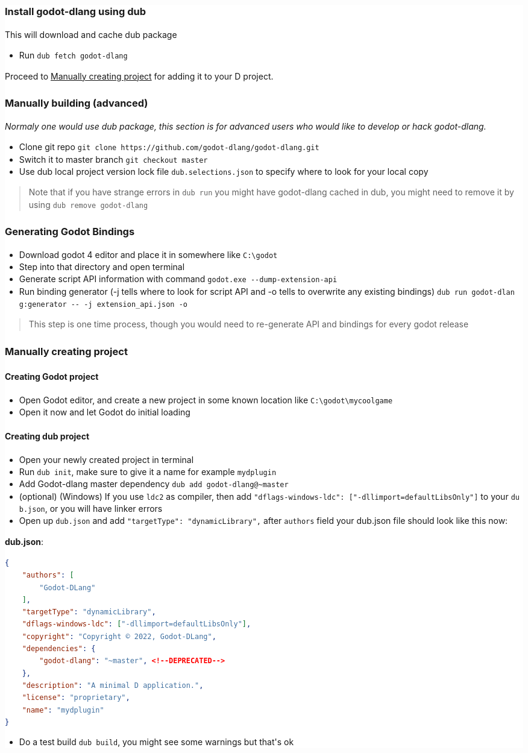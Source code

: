 

### Install godot-dlang using dub

This will download and cache dub package
- Run `dub fetch godot-dlang`

Proceed to [Manually creating project](#manually-creating-project) for adding it to your D project.

### Manually building (advanced)

_Normaly one would use dub package, this section is for advanced users who would like to develop or hack godot-dlang._

- Clone git repo `git clone https://github.com/godot-dlang/godot-dlang.git`
- Switch it to master branch `git checkout master`
- Use dub local project version lock file `dub.selections.json` to specify where to look for your local copy

> Note that if you have strange errors in `dub run` you might have godot-dlang cached in dub, you might need to remove it by using `dub remove godot-dlang`

### Generating Godot Bindings
- Download godot 4 editor and place it in somewhere like `C:\godot`
- Step into that directory and open terminal
- Generate script API information with command `godot.exe --dump-extension-api`
- Run binding generator (-j tells where to look for script API and -o tells to overwrite any existing bindings) `dub run godot-dlang:generator -- -j extension_api.json -o`

> This step is one time process, though you would need to re-generate API and bindings for every godot release

### Manually creating project
#### Creating Godot project
- Open Godot editor, and create a new project in some known location like `C:\godot\mycoolgame`
- Open it now and let Godot do initial loading

#### Creating dub project
- Open your newly created project in terminal
- Run `dub init`, make sure to give it a name for example `mydplugin`
- Add Godot-dlang master dependency `dub add godot-dlang@~master` 
- (optional) (Windows) If you use `ldc2` as compiler, then add `"dflags-windows-ldc": ["-dllimport=defaultLibsOnly"]` to your `dub.json`, or you will have linker errors
- Open up `dub.json` and add `"targetType": "dynamicLibrary",` after `authors` field
your dub.json file should look like this now:

__dub.json__:
```json
{
    "authors": [
        "Godot-DLang"
    ],
    "targetType": "dynamicLibrary",
    "dflags-windows-ldc": ["-dllimport=defaultLibsOnly"],
    "copyright": "Copyright © 2022, Godot-DLang",
    "dependencies": {
        "godot-dlang": "~master", <!--DEPRECATED-->
    },
    "description": "A minimal D application.",
    "license": "proprietary",
    "name": "mydplugin"
}
```
- Do a test build `dub build`, you might see some warnings but that's ok
